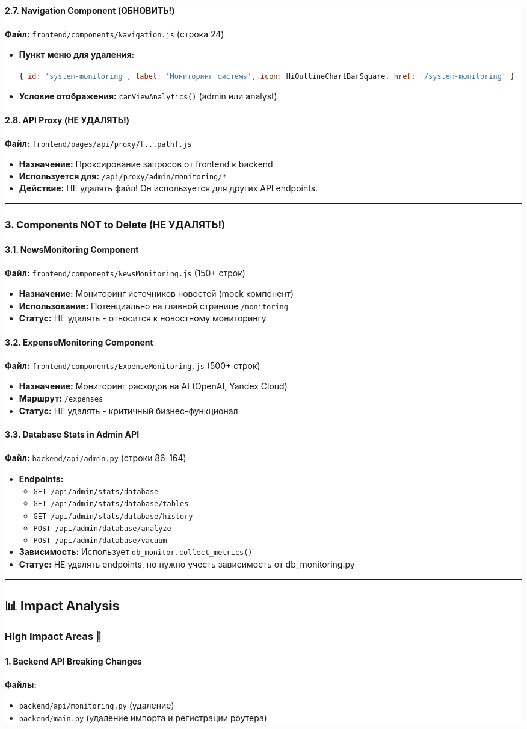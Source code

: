 #### 2.7. Navigation Component (ОБНОВИТЬ!)
**Файл:** `frontend/components/Navigation.js` (строка 24)
- **Пункт меню для удаления:**
  ```javascript
  { id: 'system-monitoring', label: 'Мониторинг системы', icon: HiOutlineChartBarSquare, href: '/system-monitoring' }
  ```
- **Условие отображения:** `canViewAnalytics()` (admin или analyst)

#### 2.8. API Proxy (НЕ УДАЛЯТЬ!)
**Файл:** `frontend/pages/api/proxy/[...path].js`
- **Назначение:** Проксирование запросов от frontend к backend
- **Используется для:** `/api/proxy/admin/monitoring/*`
- **Действие:** НЕ удалять файл! Он используется для других API endpoints.

---

### 3. Components NOT to Delete (НЕ УДАЛЯТЬ!)

#### 3.1. NewsMonitoring Component
**Файл:** `frontend/components/NewsMonitoring.js` (150+ строк)
- **Назначение:** Мониторинг источников новостей (mock компонент)
- **Использование:** Потенциально на главной странице `/monitoring`
- **Статус:** НЕ удалять - относится к новостному мониторингу

#### 3.2. ExpenseMonitoring Component
**Файл:** `frontend/components/ExpenseMonitoring.js` (500+ строк)
- **Назначение:** Мониторинг расходов на AI (OpenAI, Yandex Cloud)
- **Маршрут:** `/expenses`
- **Статус:** НЕ удалять - критичный бизнес-функционал

#### 3.3. Database Stats in Admin API
**Файл:** `backend/api/admin.py` (строки 86-164)
- **Endpoints:**
  - `GET /api/admin/stats/database`
  - `GET /api/admin/stats/database/tables`
  - `GET /api/admin/stats/database/history`
  - `POST /api/admin/database/analyze`
  - `POST /api/admin/database/vacuum`
- **Зависимость:** Использует `db_monitor.collect_metrics()`
- **Статус:** НЕ удалять endpoints, но нужно учесть зависимость от db_monitoring.py

---

## 📊 Impact Analysis

### High Impact Areas 🔴

#### 1. Backend API Breaking Changes
**Файлы:**
- `backend/api/monitoring.py` (удаление)
- `backend/main.py` (удаление импорта и регистрации роутера)
